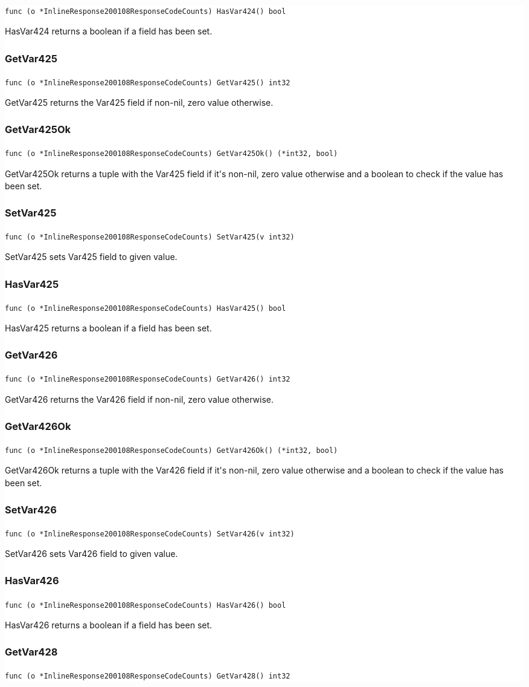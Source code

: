 `func (o *InlineResponse200108ResponseCodeCounts) HasVar424() bool`

HasVar424 returns a boolean if a field has been set.

### GetVar425

`func (o *InlineResponse200108ResponseCodeCounts) GetVar425() int32`

GetVar425 returns the Var425 field if non-nil, zero value otherwise.

### GetVar425Ok

`func (o *InlineResponse200108ResponseCodeCounts) GetVar425Ok() (*int32, bool)`

GetVar425Ok returns a tuple with the Var425 field if it's non-nil, zero value otherwise
and a boolean to check if the value has been set.

### SetVar425

`func (o *InlineResponse200108ResponseCodeCounts) SetVar425(v int32)`

SetVar425 sets Var425 field to given value.

### HasVar425

`func (o *InlineResponse200108ResponseCodeCounts) HasVar425() bool`

HasVar425 returns a boolean if a field has been set.

### GetVar426

`func (o *InlineResponse200108ResponseCodeCounts) GetVar426() int32`

GetVar426 returns the Var426 field if non-nil, zero value otherwise.

### GetVar426Ok

`func (o *InlineResponse200108ResponseCodeCounts) GetVar426Ok() (*int32, bool)`

GetVar426Ok returns a tuple with the Var426 field if it's non-nil, zero value otherwise
and a boolean to check if the value has been set.

### SetVar426

`func (o *InlineResponse200108ResponseCodeCounts) SetVar426(v int32)`

SetVar426 sets Var426 field to given value.

### HasVar426

`func (o *InlineResponse200108ResponseCodeCounts) HasVar426() bool`

HasVar426 returns a boolean if a field has been set.

### GetVar428

`func (o *InlineResponse200108ResponseCodeCounts) GetVar428() int32`
